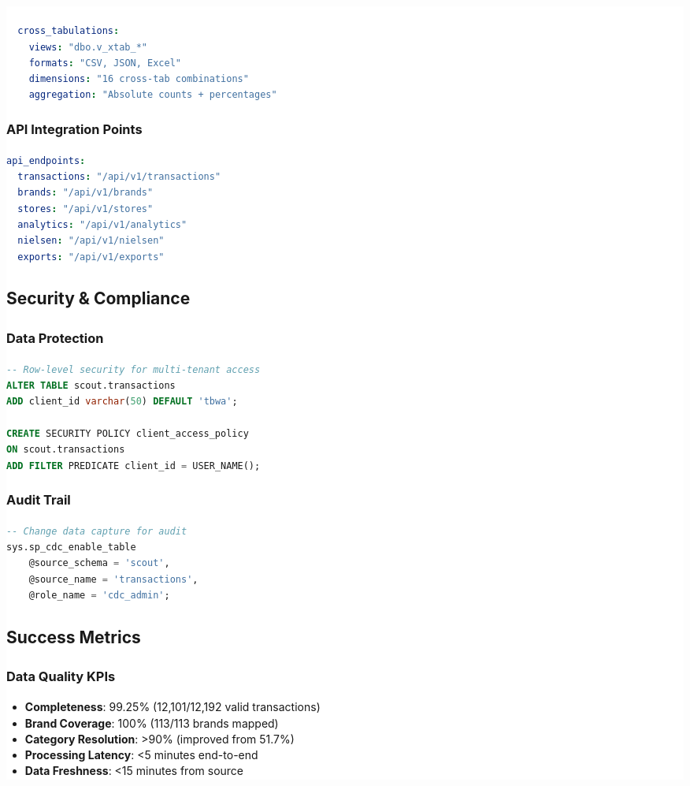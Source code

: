 ```yaml

  cross_tabulations:
    views: "dbo.v_xtab_*"
    formats: "CSV, JSON, Excel"
    dimensions: "16 cross-tab combinations"
    aggregation: "Absolute counts + percentages"
```

### API Integration Points
```yaml
api_endpoints:
  transactions: "/api/v1/transactions"
  brands: "/api/v1/brands"
  stores: "/api/v1/stores"
  analytics: "/api/v1/analytics"
  nielsen: "/api/v1/nielsen"
  exports: "/api/v1/exports"
```

## Security & Compliance

### Data Protection
```sql
-- Row-level security for multi-tenant access
ALTER TABLE scout.transactions
ADD client_id varchar(50) DEFAULT 'tbwa';

CREATE SECURITY POLICY client_access_policy
ON scout.transactions
ADD FILTER PREDICATE client_id = USER_NAME();
```

### Audit Trail
```sql
-- Change data capture for audit
sys.sp_cdc_enable_table
    @source_schema = 'scout',
    @source_name = 'transactions',
    @role_name = 'cdc_admin';
```

## Success Metrics

### Data Quality KPIs
- **Completeness**: 99.25% (12,101/12,192 valid transactions)
- **Brand Coverage**: 100% (113/113 brands mapped)
- **Category Resolution**: >90% (improved from 51.7%)
- **Processing Latency**: <5 minutes end-to-end
- **Data Freshness**: <15 minutes from source
